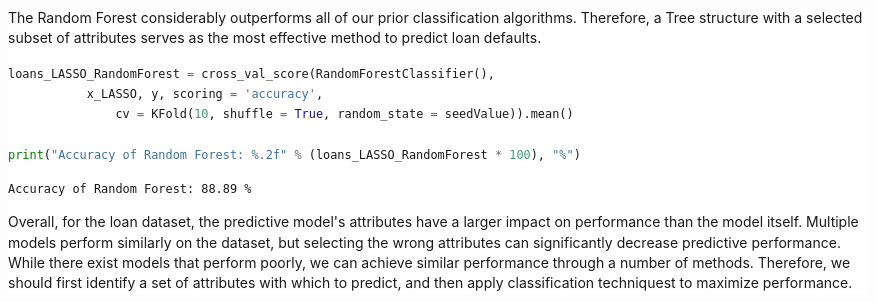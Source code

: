 The Random Forest considerably outperforms all of our prior classification algorithms. Therefore, a Tree structure with a selected subset of attributes serves as the most effective method to predict loan defaults.


```python
loans_LASSO_RandomForest = cross_val_score(RandomForestClassifier(), 
	       x_LASSO, y, scoring = 'accuracy',
               cv = KFold(10, shuffle = True, random_state = seedValue)).mean()

print("Accuracy of Random Forest: %.2f" % (loans_LASSO_RandomForest * 100), "%")
```

    Accuracy of Random Forest: 88.89 %


Overall, for the loan dataset, the predictive model's attributes have a larger impact on performance than the model itself. Multiple models perform similarly on the dataset, but selecting the wrong attributes can significantly decrease predictive performance. While there exist models that perform poorly, we can achieve similar performance through a number of methods. Therefore, we should first identify a set of attributes with which to predict, and then apply classification techniquest to maximize performance.
